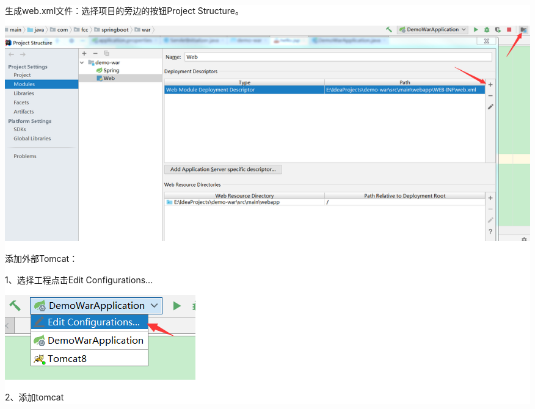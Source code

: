生成web.xml文件：选择项目的旁边的按钮Project Structure。

![1543482590271](image/1543482590271.png)

添加外部Tomcat：

1、选择工程点击Edit Configurations...

![1543482789574](image/1543482789574.png)

2、添加tomcat
